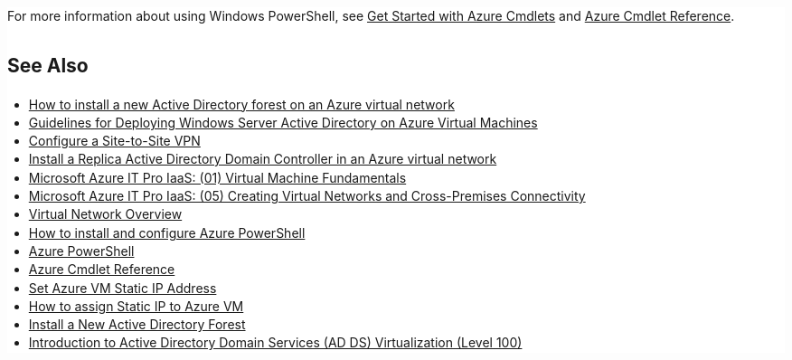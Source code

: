 For more information about using Windows PowerShell, see [Get Started with Azure Cmdlets](/powershell/azure/overview) and [Azure Cmdlet Reference](/powershell/azure/get-started-azureps).

## See Also
* [How to install a new Active Directory forest on an Azure virtual network](http://channel9.msdn.com/Series/Microsoft-Azure-Tutorials/How-to-install-a-new-Active-Directory-forest-on-an-Azure-virtual-network)
* [Guidelines for Deploying Windows Server Active Directory on Azure Virtual Machines](https://msdn.microsoft.com/library/azure/jj156090.aspx)
* [Configure a Site-to-Site VPN](../vpn-gateway/vpn-gateway-site-to-site-create.md)
* [Install a Replica Active Directory Domain Controller in an Azure virtual network](active-directory-install-replica-active-directory-domain-controller.md)
* [Microsoft Azure IT Pro IaaS: (01) Virtual Machine Fundamentals](http://channel9.msdn.com/Series/Windows-Azure-IT-Pro-IaaS/01)
* [Microsoft Azure IT Pro IaaS: (05) Creating Virtual Networks and Cross-Premises Connectivity](http://channel9.msdn.com/Series/Windows-Azure-IT-Pro-IaaS/05)
* [Virtual Network Overview](../virtual-network/virtual-networks-overview.md)
* [How to install and configure Azure PowerShell](/powershell/azure/overview)
* [Azure PowerShell](/powershell/azure/overview)
* [Azure Cmdlet Reference](/powershell/azure/get-started-azureps)
* [Set Azure VM Static IP Address](http://windowsitpro.com/windows-azure/set-azure-vm-static-ip-address)
* [How to assign Static IP to Azure VM](http://www.bhargavs.com/index.php/2014/03/13/how-to-assign-static-ip-to-azure-vm/)
* [Install a New Active Directory Forest](https://technet.microsoft.com/library/jj574166.aspx)
* [Introduction to Active Directory Domain Services (AD DS) Virtualization (Level 100)](https://technet.microsoft.com/library/hh831734.aspx)


[1]: ./media/active-directory-new-forest-virtual-machine/AD_Forest.png
